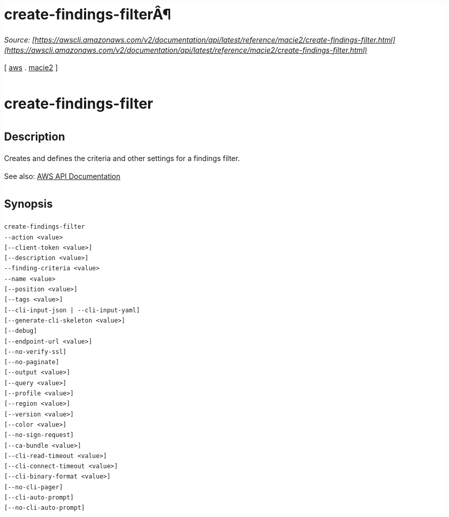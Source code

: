 # create-findings-filterÂ¶

*Source: [https://awscli.amazonaws.com/v2/documentation/api/latest/reference/macie2/create-findings-filter.html](https://awscli.amazonaws.com/v2/documentation/api/latest/reference/macie2/create-findings-filter.html)*

[ [aws](https://awscli.amazonaws.com/v2/documentation/api/latest/reference/index.html#cli-aws) . [macie2](https://awscli.amazonaws.com/v2/documentation/api/latest/reference/macie2/index.html#cli-aws-macie2) ]

# create-findings-filter

## Description

Creates and defines the criteria and other settings for a findings filter.

See also: [AWS API Documentation](https://docs.aws.amazon.com/goto/WebAPI/macie2-2020-01-01/CreateFindingsFilter)

## Synopsis

```
create-findings-filter
--action <value>
[--client-token <value>]
[--description <value>]
--finding-criteria <value>
--name <value>
[--position <value>]
[--tags <value>]
[--cli-input-json | --cli-input-yaml]
[--generate-cli-skeleton <value>]
[--debug]
[--endpoint-url <value>]
[--no-verify-ssl]
[--no-paginate]
[--output <value>]
[--query <value>]
[--profile <value>]
[--region <value>]
[--version <value>]
[--color <value>]
[--no-sign-request]
[--ca-bundle <value>]
[--cli-read-timeout <value>]
[--cli-connect-timeout <value>]
[--cli-binary-format <value>]
[--no-cli-pager]
[--cli-auto-prompt]
[--no-cli-auto-prompt]
```
